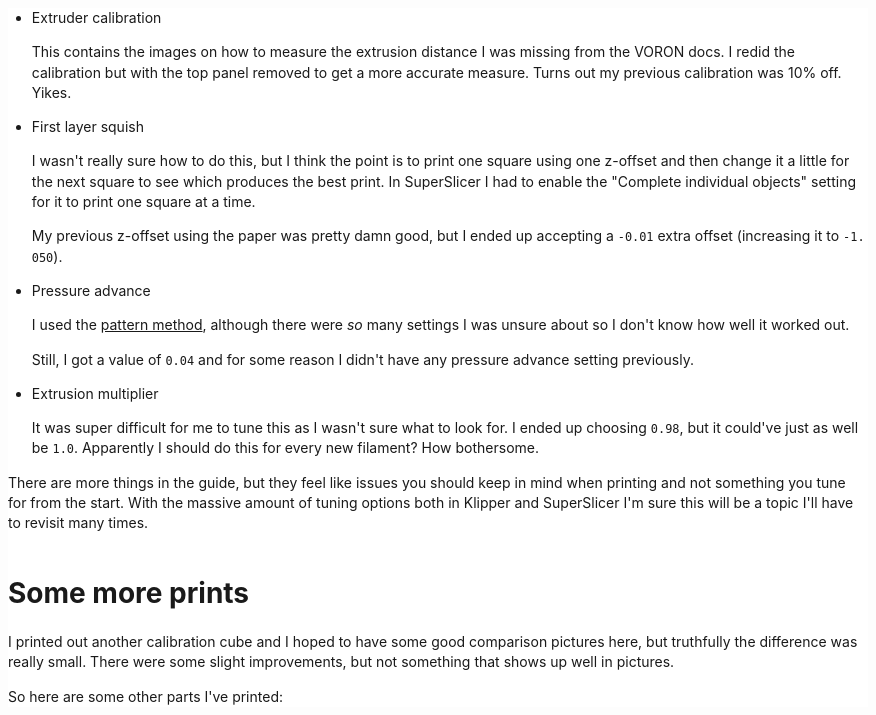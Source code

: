 - Extruder calibration

  This contains the images on how to measure the extrusion distance I was missing from the VORON docs.
  I redid the calibration but with the top panel removed to get a more accurate measure.
  Turns out my previous calibration was 10% off. Yikes.

- First layer squish

  I wasn't really sure how to do this, but I think the point is to print one square using one z-offset and then change it a little for the next square to see which produces the best print.
  In SuperSlicer I had to enable the "Complete individual objects" setting for it to print one square at a time.

  My previous z-offset using the paper was pretty damn good, but I ended up accepting a `-0.01` extra offset (increasing it to `-1.050`).

- Pressure advance

  I used the [pattern method][], although there were *so* many settings I was unsure about so I don't know how well it worked out.

  Still, I got a value of `0.04` and for some reason I didn't have any pressure advance setting previously.

- Extrusion multiplier

  It was super difficult for me to tune this as I wasn't sure what to look for.
  I ended up choosing `0.98`, but it could've just as well be `1.0`.
  Apparently I should do this for every new filament? How bothersome.

There are more things in the guide, but they feel like issues you should keep in mind when printing and not something you tune for from the start.
With the massive amount of tuning options both in Klipper and SuperSlicer I'm sure this will be a topic I'll have to revisit many times.

# Some more prints

I printed out another calibration cube and I hoped to have some good comparison pictures here,
but truthfully the difference was really small.
There were some slight improvements, but not something that shows up well in pictures.

So here are some other parts I've printed:


[3DJAKE niceABS Black]: https://www.3djake.com/3djake/niceabs-black?sai=3802
[eSUN ABS+ Purple]: https://www.3djake.com/esun/abs-purple-2?sai=11812
[Army Blue]: https://www.3djake.com/polymaker/polyterra-pla-army-blue?sai=14897
[Army Dark Green]: https://www.3djake.com/polymaker/polyterra-pla-army-dark-green?sai=11933
[3DJAKE ecoPLA White & Black]: https://www.3djake.com/3djake/ecopla-white-black-economy-set?sai=5063
[Spectrum PLA Dragon Red]: https://www.3djake.com/spectrum/pla-dragon-red?sai=3969
[eSUN eSilk PLA Gold]: https://www.3djake.com/esun/esilk-pla-gold?sai=11857
[NERO 3D]: https://www.youtube.com/@Nero3D
[Klipper Adaptive Meshing & Purging]: https://github.com/kyleisah/Klipper-Adaptive-Meshing-Purging
[Secondary printer tuning]: https://docs.vorondesign.com/tuning/secondary_printer_tuning.html
[voron-print]: https://docs.vorondesign.com/build/slicer/first_print.html
[print_start]: https://github.com/jontek2/A-better-print_start-macro
[exhaust cover]: https://github.com/MotorDynamicsLab/LDOVoron2/blob/main/STLs/exhaust_cover.stl
[Ellis' print tuning guide]: https://ellis3dp.com/Print-Tuning-Guide/
[pattern method]: https://ellis3dp.com/Print-Tuning-Guide/articles/pressure_linear_advance/pattern_method.html